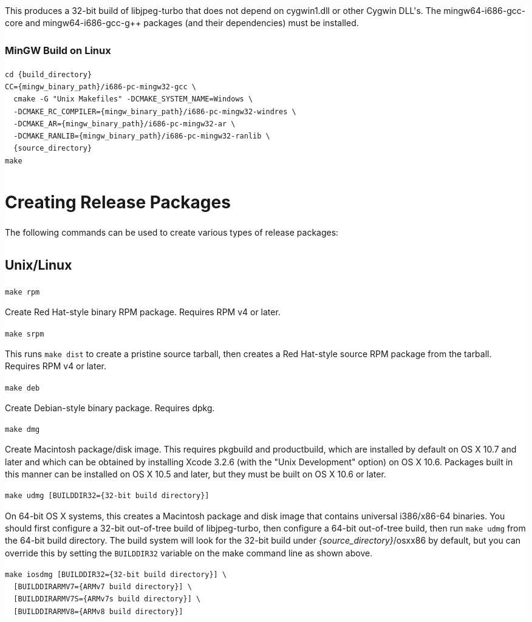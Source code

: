 This produces a 32-bit build of libjpeg-turbo that does not depend on
cygwin1.dll or other Cygwin DLL's.  The mingw64-i686-gcc-core and
mingw64-i686-gcc-g++ packages (and their dependencies) must be installed.


### MinGW Build on Linux

    cd {build_directory}
    CC={mingw_binary_path}/i686-pc-mingw32-gcc \
      cmake -G "Unix Makefiles" -DCMAKE_SYSTEM_NAME=Windows \
      -DCMAKE_RC_COMPILER={mingw_binary_path}/i686-pc-mingw32-windres \
      -DCMAKE_AR={mingw_binary_path}/i686-pc-mingw32-ar \
      -DCMAKE_RANLIB={mingw_binary_path}/i686-pc-mingw32-ranlib \
      {source_directory}
    make


Creating Release Packages
=========================

The following commands can be used to create various types of release packages:


Unix/Linux
----------

    make rpm

Create Red Hat-style binary RPM package.  Requires RPM v4 or later.

    make srpm

This runs `make dist` to create a pristine source tarball, then creates a
Red Hat-style source RPM package from the tarball.  Requires RPM v4 or later.

    make deb

Create Debian-style binary package.  Requires dpkg.

    make dmg

Create Macintosh package/disk image.  This requires pkgbuild and
productbuild, which are installed by default on OS X 10.7 and later and which
can be obtained by installing Xcode 3.2.6 (with the "Unix Development"
option) on OS X 10.6.  Packages built in this manner can be installed on OS X
10.5 and later, but they must be built on OS X 10.6 or later.

    make udmg [BUILDDIR32={32-bit build directory}]

On 64-bit OS X systems, this creates a Macintosh package and disk image that
contains universal i386/x86-64 binaries.  You should first configure a 32-bit
out-of-tree build of libjpeg-turbo, then configure a 64-bit out-of-tree
build, then run `make udmg` from the 64-bit build directory.  The build
system will look for the 32-bit build under *{source_directory}*/osxx86 by
default, but you can override this by setting the `BUILDDIR32` variable on the
make command line as shown above.

    make iosdmg [BUILDDIR32={32-bit build directory}] \
      [BUILDDIRARMV7={ARMv7 build directory}] \
      [BUILDDIRARMV7S={ARMv7s build directory}] \
      [BUILDDIRARMV8={ARMv8 build directory}]

